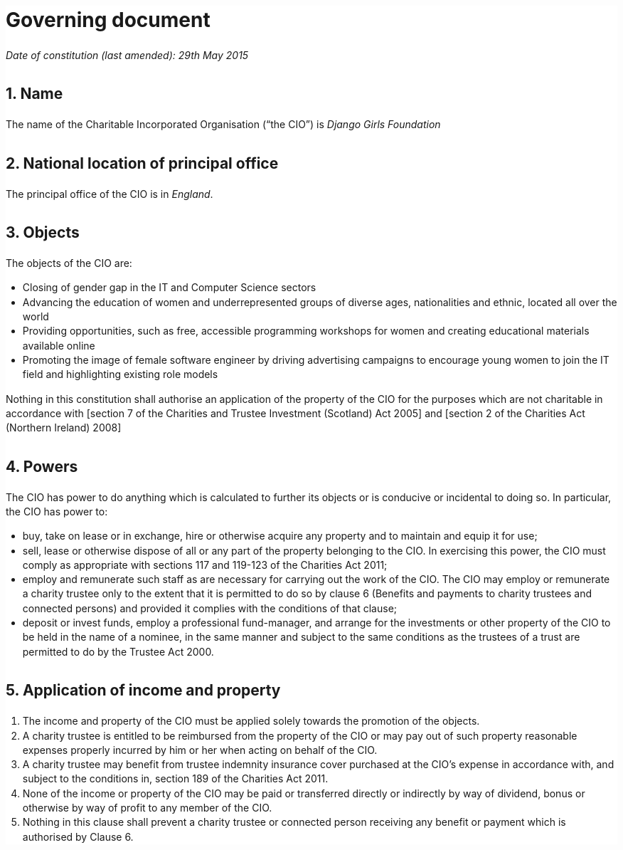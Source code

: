 # Governing document

*Date of constitution (last amended): 29th May 2015*

## 1. Name 
The name of the Charitable Incorporated Organisation (“the CIO”) is 
*Django Girls Foundation*

## 2. National location of principal office 
The principal office of the CIO is in *England*.

## 3. Objects
The objects of the CIO are:

- Closing of gender gap in the IT and Computer Science sectors
- Advancing the education of women and underrepresented groups of diverse ages, nationalities and ethnic, located all over the world
- Providing opportunities, such as free, accessible programming workshops for women and creating educational materials available online
- Promoting the image of female software engineer by driving advertising campaigns to encourage young women to join the IT field and highlighting existing role models

Nothing in this constitution shall authorise an application of the property of the CIO for the purposes which are not charitable in accordance with [section 7 of the Charities and Trustee Investment (Scotland) Act 2005] and [section 2 of the Charities Act (Northern Ireland) 2008]

## 4. Powers 
The CIO has power to do anything which is calculated to further its objects or is conducive or incidental to doing so. In particular, the CIO has power to: 

- buy, take on lease or in exchange, hire or otherwise acquire any property and to maintain and equip it for use; 
- sell, lease or otherwise dispose of all or any part of the property belonging to the CIO. In exercising this power, the CIO must comply as appropriate with sections 117 and 119-123 of the Charities Act 2011;
- employ and remunerate such staff as are necessary for carrying out the work of the CIO. The CIO may employ or remunerate a charity trustee only to the extent that it is permitted to do so by clause 6 (Benefits and payments to charity trustees and connected persons) and provided it complies with the conditions of that clause;
- deposit or invest funds, employ a professional fund-manager, and arrange for the investments or other property of the CIO to be held in the name of a nominee, in the same manner and subject to the same conditions as the trustees of a trust are permitted to do by the Trustee Act 2000.

## 5. Application of income and property

1. The income and property of the CIO must be applied solely towards the promotion of the objects. 
 1. A charity trustee is entitled to be reimbursed from the property of the CIO or may pay out of such property reasonable expenses properly incurred by him or her when acting on behalf of the CIO. 
 2. A charity trustee may benefit from trustee indemnity insurance cover purchased at the CIO’s expense in accordance with, and subject to the conditions in, section 189 of the Charities Act 2011. 
2. None of the income or property of the CIO may be paid or transferred directly or indirectly by way of dividend, bonus or otherwise by way of profit to any member of the CIO. 
3. Nothing in this clause shall prevent a charity trustee or connected person receiving any benefit or payment which is authorised by Clause 6.
